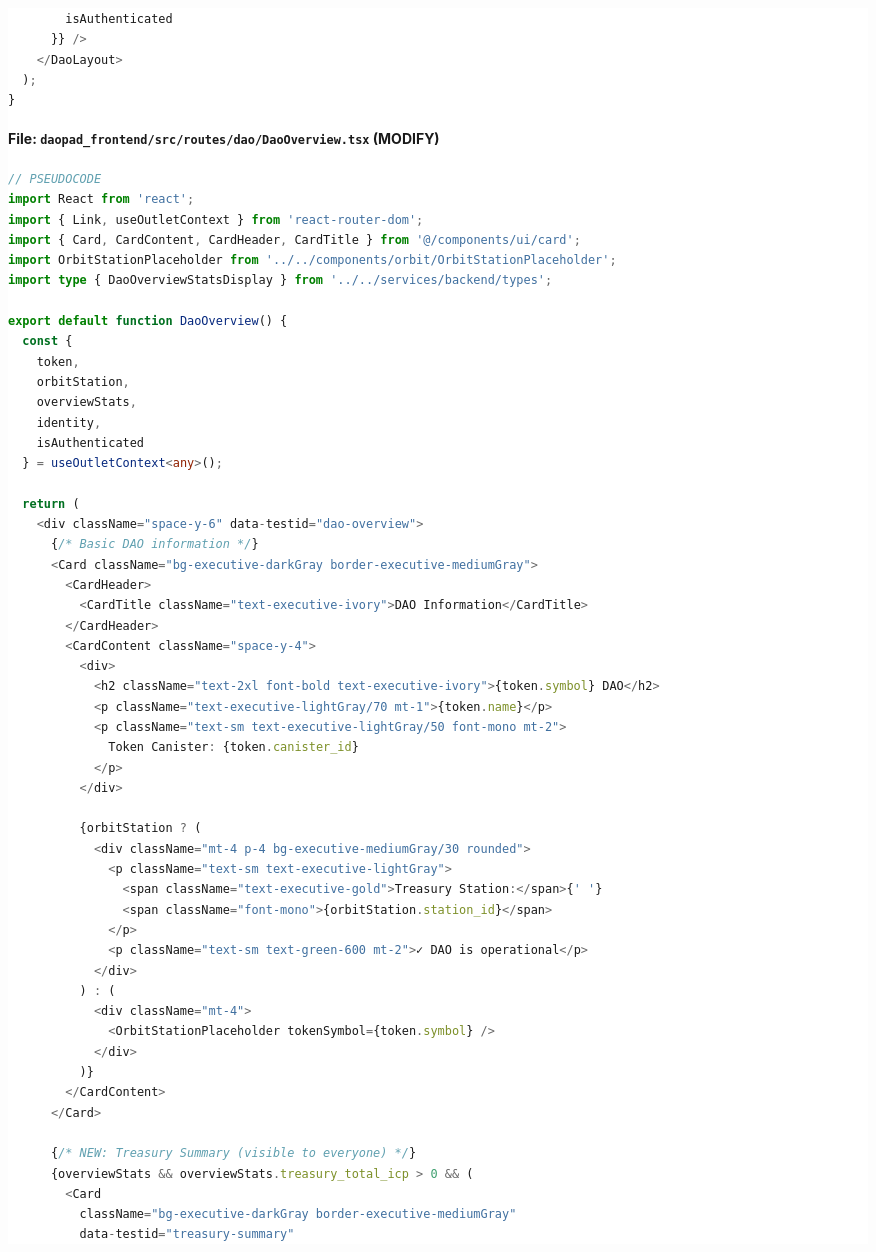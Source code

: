 ```typescript
        isAuthenticated
      }} />
    </DaoLayout>
  );
}
```

#### File: `daopad_frontend/src/routes/dao/DaoOverview.tsx` (MODIFY)

```typescript
// PSEUDOCODE
import React from 'react';
import { Link, useOutletContext } from 'react-router-dom';
import { Card, CardContent, CardHeader, CardTitle } from '@/components/ui/card';
import OrbitStationPlaceholder from '../../components/orbit/OrbitStationPlaceholder';
import type { DaoOverviewStatsDisplay } from '../../services/backend/types';

export default function DaoOverview() {
  const {
    token,
    orbitStation,
    overviewStats,
    identity,
    isAuthenticated
  } = useOutletContext<any>();

  return (
    <div className="space-y-6" data-testid="dao-overview">
      {/* Basic DAO information */}
      <Card className="bg-executive-darkGray border-executive-mediumGray">
        <CardHeader>
          <CardTitle className="text-executive-ivory">DAO Information</CardTitle>
        </CardHeader>
        <CardContent className="space-y-4">
          <div>
            <h2 className="text-2xl font-bold text-executive-ivory">{token.symbol} DAO</h2>
            <p className="text-executive-lightGray/70 mt-1">{token.name}</p>
            <p className="text-sm text-executive-lightGray/50 font-mono mt-2">
              Token Canister: {token.canister_id}
            </p>
          </div>

          {orbitStation ? (
            <div className="mt-4 p-4 bg-executive-mediumGray/30 rounded">
              <p className="text-sm text-executive-lightGray">
                <span className="text-executive-gold">Treasury Station:</span>{' '}
                <span className="font-mono">{orbitStation.station_id}</span>
              </p>
              <p className="text-sm text-green-600 mt-2">✓ DAO is operational</p>
            </div>
          ) : (
            <div className="mt-4">
              <OrbitStationPlaceholder tokenSymbol={token.symbol} />
            </div>
          )}
        </CardContent>
      </Card>

      {/* NEW: Treasury Summary (visible to everyone) */}
      {overviewStats && overviewStats.treasury_total_icp > 0 && (
        <Card
          className="bg-executive-darkGray border-executive-mediumGray"
          data-testid="treasury-summary"
```